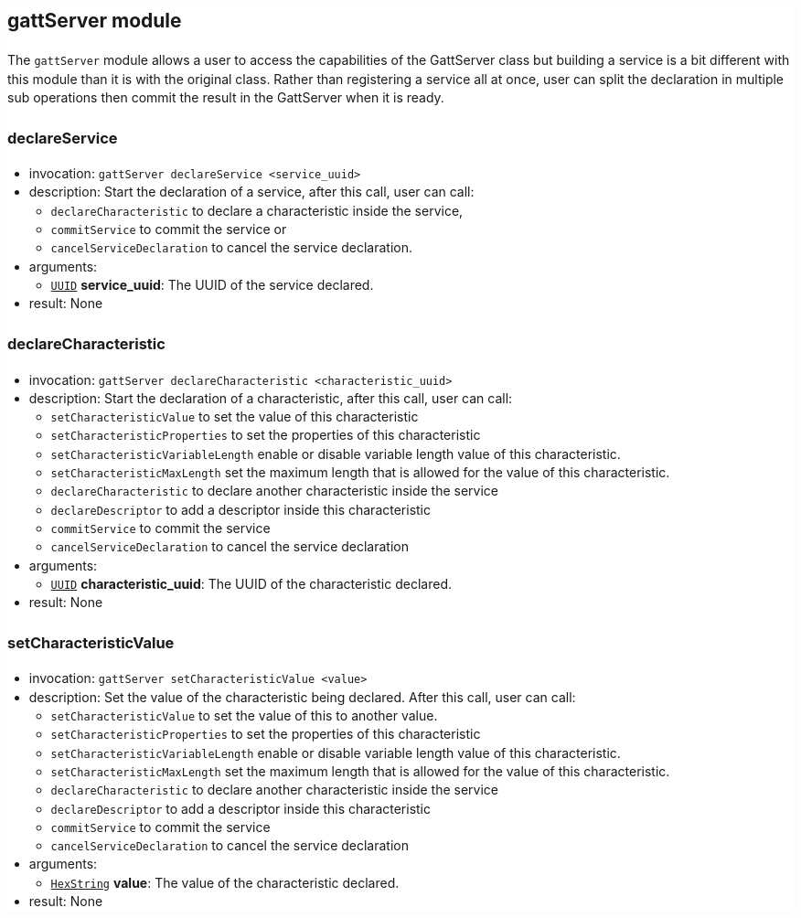 


## gattServer module

The `gattServer` module allows a user to access the capabilities of the 
GattServer class but building a service is a bit different with this module than 
it is with the original class. Rather than registering a service all at once, 
user can split the declaration in multiple sub operations then commit the result 
in the GattServer when it is ready.

### declareService

* invocation: `gattServer declareService <service_uuid>`
* description: Start the declaration of a service, after this call, user can call:
  - `declareCharacteristic` to declare a characteristic inside the service, 
  - `commitService` to commit the service or 
  - `cancelServiceDeclaration` to cancel the service declaration.
* arguments: 
   - [`UUID`](#uuid) **service_uuid**: The UUID of the service declared.
* result: None


### declareCharacteristic

* invocation: `gattServer declareCharacteristic <characteristic_uuid>`
* description: Start the declaration of a characteristic, after this call, user 
can call:
  - `setCharacteristicValue` to set the value of this characteristic
  - `setCharacteristicProperties` to set the properties of this characteristic
  - `setCharacteristicVariableLength` enable or disable variable length value of 
  this characteristic.
  - `setCharacteristicMaxLength` set the maximum length that is allowed for the 
  value of this characteristic.
  - `declareCharacteristic` to declare another characteristic inside the service
  - `declareDescriptor` to add a descriptor inside this characteristic
  - `commitService` to commit the service 
  - `cancelServiceDeclaration` to cancel the service declaration 
* arguments: 
   - [`UUID`](#uuid) **characteristic_uuid**: The UUID of the characteristic 
   declared.
* result: None


### setCharacteristicValue

* invocation: `gattServer setCharacteristicValue <value>`
* description: Set the value of the characteristic being declared. After this 
call, user can call:
  - `setCharacteristicValue` to set the value of this to another value.
  - `setCharacteristicProperties` to set the properties of this characteristic
  - `setCharacteristicVariableLength` enable or disable variable length value of 
  this characteristic.
  - `setCharacteristicMaxLength` set the maximum length that is allowed for the 
  value of this characteristic.
  - `declareCharacteristic` to declare another characteristic inside the service
  - `declareDescriptor` to add a descriptor inside this characteristic
  - `commitService` to commit the service 
  - `cancelServiceDeclaration` to cancel the service declaration 
* arguments: 
   - [`HexString`](#hexstring) **value**: The value of the characteristic 
   declared.
* result: None
